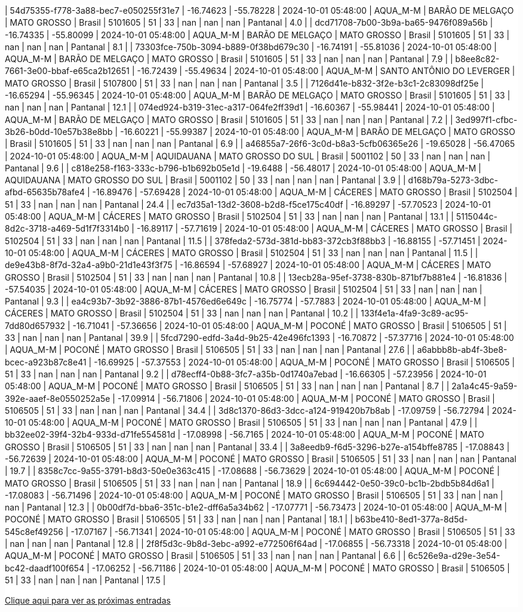 | 54d75355-f778-3a88-bec7-e050255f31e7 | -16.74623 | -55.78228 | 2024-10-01 05:48:00 | AQUA_M-M | BARÃO DE MELGAÇO | MATO GROSSO | Brasil | 5101605 | 51 | 33 | nan | nan | nan | Pantanal | 4.0 |
| dcd71708-7b00-3b9a-ba65-9476f089a56b | -16.74335 | -55.80099 | 2024-10-01 05:48:00 | AQUA_M-M | BARÃO DE MELGAÇO | MATO GROSSO | Brasil | 5101605 | 51 | 33 | nan | nan | nan | Pantanal | 8.1 |
| 73303fce-750b-3094-b889-0f38bd679c30 | -16.74191 | -55.81036 | 2024-10-01 05:48:00 | AQUA_M-M | BARÃO DE MELGAÇO | MATO GROSSO | Brasil | 5101605 | 51 | 33 | nan | nan | nan | Pantanal | 7.9 |
| b8ee8c82-7661-3e00-bbaf-e65ca2b12651 | -16.72439 | -55.49634 | 2024-10-01 05:48:00 | AQUA_M-M | SANTO ANTÔNIO DO LEVERGER | MATO GROSSO | Brasil | 5107800 | 51 | 33 | nan | nan | nan | Pantanal | 3.5 |
| 7126d41e-b832-3f2e-b3c1-2c83098df25e | -16.65294 | -55.96345 | 2024-10-01 05:48:00 | AQUA_M-M | BARÃO DE MELGAÇO | MATO GROSSO | Brasil | 5101605 | 51 | 33 | nan | nan | nan | Pantanal | 12.1 |
| 074ed924-b319-31ec-a317-064fe2ff39d1 | -16.60367 | -55.98441 | 2024-10-01 05:48:00 | AQUA_M-M | BARÃO DE MELGAÇO | MATO GROSSO | Brasil | 5101605 | 51 | 33 | nan | nan | nan | Pantanal | 7.2 |
| 3ed997f1-cfbc-3b26-b0dd-10e57b38e8bb | -16.60221 | -55.99387 | 2024-10-01 05:48:00 | AQUA_M-M | BARÃO DE MELGAÇO | MATO GROSSO | Brasil | 5101605 | 51 | 33 | nan | nan | nan | Pantanal | 6.9 |
| a46855a7-26f6-3c0d-b8a3-5cfb06365e26 | -19.65028 | -56.47065 | 2024-10-01 05:48:00 | AQUA_M-M | AQUIDAUANA | MATO GROSSO DO SUL | Brasil | 5001102 | 50 | 33 | nan | nan | nan | Pantanal | 9.6 |
| c818e258-f163-333c-b796-b1b692b05e1d | -19.6488 | -56.48017 | 2024-10-01 05:48:00 | AQUA_M-M | AQUIDAUANA | MATO GROSSO DO SUL | Brasil | 5001102 | 50 | 33 | nan | nan | nan | Pantanal | 3.9 |
| d168b79a-5273-3dbc-afbd-65635b78afe4 | -16.89476 | -57.69428 | 2024-10-01 05:48:00 | AQUA_M-M | CÁCERES | MATO GROSSO | Brasil | 5102504 | 51 | 33 | nan | nan | nan | Pantanal | 24.4 |
| ec7d35a1-13d2-3608-b2d8-f5ce175c40df | -16.89297 | -57.70523 | 2024-10-01 05:48:00 | AQUA_M-M | CÁCERES | MATO GROSSO | Brasil | 5102504 | 51 | 33 | nan | nan | nan | Pantanal | 13.1 |
| 5115044c-8d2c-3718-a469-5d1f7f3314b0 | -16.89117 | -57.71619 | 2024-10-01 05:48:00 | AQUA_M-M | CÁCERES | MATO GROSSO | Brasil | 5102504 | 51 | 33 | nan | nan | nan | Pantanal | 11.5 |
| 378feda2-573d-381d-bb83-372cb3f88bb3 | -16.88155 | -57.71451 | 2024-10-01 05:48:00 | AQUA_M-M | CÁCERES | MATO GROSSO | Brasil | 5102504 | 51 | 33 | nan | nan | nan | Pantanal | 11.5 |
| de9e43b8-8f7d-32a4-a9b0-21d1e43f3f75 | -16.86594 | -57.68927 | 2024-10-01 05:48:00 | AQUA_M-M | CÁCERES | MATO GROSSO | Brasil | 5102504 | 51 | 33 | nan | nan | nan | Pantanal | 10.8 |
| 13ecb28a-95ef-3738-830b-871bf7b881e4 | -16.81836 | -57.54035 | 2024-10-01 05:48:00 | AQUA_M-M | CÁCERES | MATO GROSSO | Brasil | 5102504 | 51 | 33 | nan | nan | nan | Pantanal | 9.3 |
| ea4c93b7-3b92-3886-87b1-4576ed6e649c | -16.75774 | -57.7883 | 2024-10-01 05:48:00 | AQUA_M-M | CÁCERES | MATO GROSSO | Brasil | 5102504 | 51 | 33 | nan | nan | nan | Pantanal | 10.2 |
| 133f4e1a-4fa9-3c89-ac95-7dd80d657932 | -16.71041 | -57.36656 | 2024-10-01 05:48:00 | AQUA_M-M | POCONÉ | MATO GROSSO | Brasil | 5106505 | 51 | 33 | nan | nan | nan | Pantanal | 39.9 |
| 5fcd7290-edfd-3a4d-9b25-42e496fc1393 | -16.70872 | -57.37716 | 2024-10-01 05:48:00 | AQUA_M-M | POCONÉ | MATO GROSSO | Brasil | 5106505 | 51 | 33 | nan | nan | nan | Pantanal | 27.6 |
| a6abbb8b-ab4f-3be8-bcec-a923b87c8e41 | -16.69925 | -57.37553 | 2024-10-01 05:48:00 | AQUA_M-M | POCONÉ | MATO GROSSO | Brasil | 5106505 | 51 | 33 | nan | nan | nan | Pantanal | 9.2 |
| d78ecff4-0b88-3fc7-a35b-0d1740a7ebad | -16.66305 | -57.23956 | 2024-10-01 05:48:00 | AQUA_M-M | POCONÉ | MATO GROSSO | Brasil | 5106505 | 51 | 33 | nan | nan | nan | Pantanal | 8.7 |
| 2a1a4c45-9a59-392e-aaef-8e0550252a5e | -17.09914 | -56.71806 | 2024-10-01 05:48:00 | AQUA_M-M | POCONÉ | MATO GROSSO | Brasil | 5106505 | 51 | 33 | nan | nan | nan | Pantanal | 34.4 |
| 3d8c1370-86d3-3dcc-a124-919420b7b8ab | -17.09759 | -56.72794 | 2024-10-01 05:48:00 | AQUA_M-M | POCONÉ | MATO GROSSO | Brasil | 5106505 | 51 | 33 | nan | nan | nan | Pantanal | 47.9 |
| bb32ee02-39f4-32b4-933d-d71fe554581d | -17.08998 | -56.7165 | 2024-10-01 05:48:00 | AQUA_M-M | POCONÉ | MATO GROSSO | Brasil | 5106505 | 51 | 33 | nan | nan | nan | Pantanal | 33.4 |
| 3a8eedb9-f6d5-3296-b27e-a154bffe8785 | -17.08843 | -56.72639 | 2024-10-01 05:48:00 | AQUA_M-M | POCONÉ | MATO GROSSO | Brasil | 5106505 | 51 | 33 | nan | nan | nan | Pantanal | 19.7 |
| 8358c7cc-9a55-3791-b8d3-50e0e363c415 | -17.08688 | -56.73629 | 2024-10-01 05:48:00 | AQUA_M-M | POCONÉ | MATO GROSSO | Brasil | 5106505 | 51 | 33 | nan | nan | nan | Pantanal | 18.9 |
| 6c694442-0e50-39c0-bc1b-2bdb5b84d6a1 | -17.08083 | -56.71496 | 2024-10-01 05:48:00 | AQUA_M-M | POCONÉ | MATO GROSSO | Brasil | 5106505 | 51 | 33 | nan | nan | nan | Pantanal | 12.3 |
| 0b00df7d-bba6-351c-b1e2-dff6a5a34b62 | -17.07771 | -56.73473 | 2024-10-01 05:48:00 | AQUA_M-M | POCONÉ | MATO GROSSO | Brasil | 5106505 | 51 | 33 | nan | nan | nan | Pantanal | 18.1 |
| b63be410-8ed1-377a-8d5d-545c8ef49256 | -17.07167 | -56.71341 | 2024-10-01 05:48:00 | AQUA_M-M | POCONÉ | MATO GROSSO | Brasil | 5106505 | 51 | 33 | nan | nan | nan | Pantanal | 12.8 |
| 2f8f5d3c-9b8d-3ebc-a992-e772506f64ad | -17.06855 | -56.73318 | 2024-10-01 05:48:00 | AQUA_M-M | POCONÉ | MATO GROSSO | Brasil | 5106505 | 51 | 33 | nan | nan | nan | Pantanal | 6.6 |
| 6c526e9a-d29e-3e54-bc42-daadf100f654 | -17.06252 | -56.71186 | 2024-10-01 05:48:00 | AQUA_M-M | POCONÉ | MATO GROSSO | Brasil | 5106505 | 51 | 33 | nan | nan | nan | Pantanal | 17.5 |


[Clique aqui para ver as próximas entradas](README154.md)
